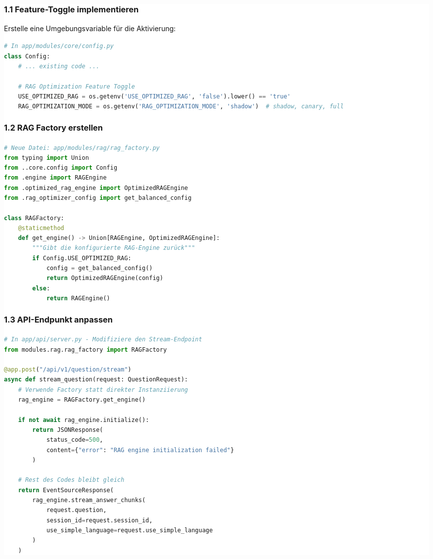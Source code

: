 ### 1.1 Feature-Toggle implementieren

Erstelle eine Umgebungsvariable für die Aktivierung:

```python
# In app/modules/core/config.py
class Config:
    # ... existing code ...
    
    # RAG Optimization Feature Toggle
    USE_OPTIMIZED_RAG = os.getenv('USE_OPTIMIZED_RAG', 'false').lower() == 'true'
    RAG_OPTIMIZATION_MODE = os.getenv('RAG_OPTIMIZATION_MODE', 'shadow')  # shadow, canary, full
```

### 1.2 RAG Factory erstellen

```python
# Neue Datei: app/modules/rag/rag_factory.py
from typing import Union
from ..core.config import Config
from .engine import RAGEngine
from .optimized_rag_engine import OptimizedRAGEngine
from .rag_optimizer_config import get_balanced_config

class RAGFactory:
    @staticmethod
    def get_engine() -> Union[RAGEngine, OptimizedRAGEngine]:
        """Gibt die konfigurierte RAG-Engine zurück"""
        if Config.USE_OPTIMIZED_RAG:
            config = get_balanced_config()
            return OptimizedRAGEngine(config)
        else:
            return RAGEngine()
```

### 1.3 API-Endpunkt anpassen

```python
# In app/api/server.py - Modifiziere den Stream-Endpoint
from modules.rag.rag_factory import RAGFactory

@app.post("/api/v1/question/stream")
async def stream_question(request: QuestionRequest):
    # Verwende Factory statt direkter Instanziierung
    rag_engine = RAGFactory.get_engine()
    
    if not await rag_engine.initialize():
        return JSONResponse(
            status_code=500,
            content={"error": "RAG engine initialization failed"}
        )
    
    # Rest des Codes bleibt gleich
    return EventSourceResponse(
        rag_engine.stream_answer_chunks(
            request.question,
            session_id=request.session_id,
            use_simple_language=request.use_simple_language
        )
    )
```
